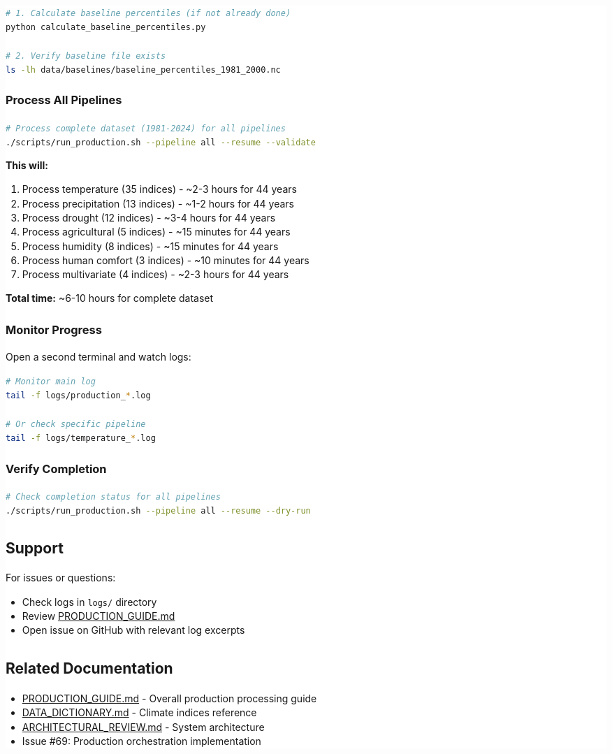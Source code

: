 ```bash
# 1. Calculate baseline percentiles (if not already done)
python calculate_baseline_percentiles.py

# 2. Verify baseline file exists
ls -lh data/baselines/baseline_percentiles_1981_2000.nc
```

### Process All Pipelines

```bash
# Process complete dataset (1981-2024) for all pipelines
./scripts/run_production.sh --pipeline all --resume --validate
```

**This will:**
1. Process temperature (35 indices) - ~2-3 hours for 44 years
2. Process precipitation (13 indices) - ~1-2 hours for 44 years
3. Process drought (12 indices) - ~3-4 hours for 44 years
4. Process agricultural (5 indices) - ~15 minutes for 44 years
5. Process humidity (8 indices) - ~15 minutes for 44 years
6. Process human comfort (3 indices) - ~10 minutes for 44 years
7. Process multivariate (4 indices) - ~2-3 hours for 44 years

**Total time:** ~6-10 hours for complete dataset

### Monitor Progress

Open a second terminal and watch logs:
```bash
# Monitor main log
tail -f logs/production_*.log

# Or check specific pipeline
tail -f logs/temperature_*.log
```

### Verify Completion

```bash
# Check completion status for all pipelines
./scripts/run_production.sh --pipeline all --resume --dry-run
```

## Support

For issues or questions:
- Check logs in `logs/` directory
- Review [PRODUCTION_GUIDE.md](../PRODUCTION_GUIDE.md)
- Open issue on GitHub with relevant log excerpts

## Related Documentation

- [PRODUCTION_GUIDE.md](../PRODUCTION_GUIDE.md) - Overall production processing guide
- [DATA_DICTIONARY.md](../docs/DATA_DICTIONARY.md) - Climate indices reference
- [ARCHITECTURAL_REVIEW.md](../docs/ARCHITECTURAL_REVIEW.md) - System architecture
- Issue #69: Production orchestration implementation
